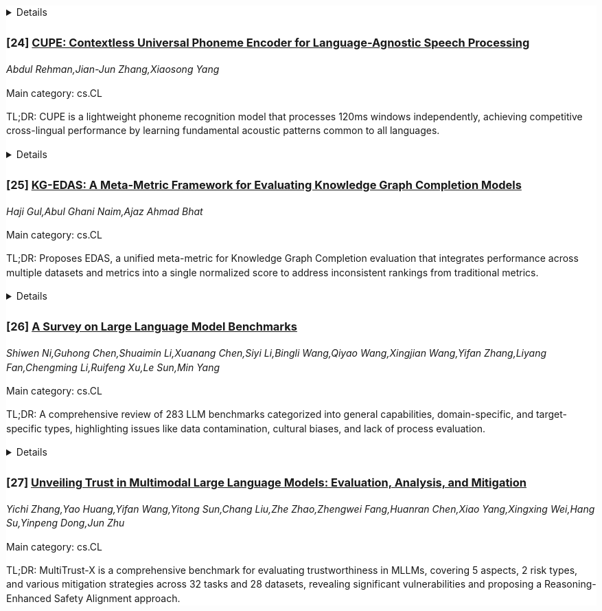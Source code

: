 
<details><summary>Details</summary></details>


### [24] [CUPE: Contextless Universal Phoneme Encoder for Language-Agnostic Speech Processing](https://arxiv.org/abs/2508.15316)
*Abdul Rehman,Jian-Jun Zhang,Xiaosong Yang*

Main category: cs.CL

TL;DR: CUPE is a lightweight phoneme recognition model that processes 120ms windows independently, achieving competitive cross-lingual performance by learning fundamental acoustic patterns common to all languages.


<details><summary>Details</summary></details>


### [25] [KG-EDAS: A Meta-Metric Framework for Evaluating Knowledge Graph Completion Models](https://arxiv.org/abs/2508.15357)
*Haji Gul,Abul Ghani Naim,Ajaz Ahmad Bhat*

Main category: cs.CL

TL;DR: Proposes EDAS, a unified meta-metric for Knowledge Graph Completion evaluation that integrates performance across multiple datasets and metrics into a single normalized score to address inconsistent rankings from traditional metrics.


<details><summary>Details</summary></details>


### [26] [A Survey on Large Language Model Benchmarks](https://arxiv.org/abs/2508.15361)
*Shiwen Ni,Guhong Chen,Shuaimin Li,Xuanang Chen,Siyi Li,Bingli Wang,Qiyao Wang,Xingjian Wang,Yifan Zhang,Liyang Fan,Chengming Li,Ruifeng Xu,Le Sun,Min Yang*

Main category: cs.CL

TL;DR: A comprehensive review of 283 LLM benchmarks categorized into general capabilities, domain-specific, and target-specific types, highlighting issues like data contamination, cultural biases, and lack of process evaluation.


<details><summary>Details</summary></details>


### [27] [Unveiling Trust in Multimodal Large Language Models: Evaluation, Analysis, and Mitigation](https://arxiv.org/abs/2508.15370)
*Yichi Zhang,Yao Huang,Yifan Wang,Yitong Sun,Chang Liu,Zhe Zhao,Zhengwei Fang,Huanran Chen,Xiao Yang,Xingxing Wei,Hang Su,Yinpeng Dong,Jun Zhu*

Main category: cs.CL

TL;DR: MultiTrust-X is a comprehensive benchmark for evaluating trustworthiness in MLLMs, covering 5 aspects, 2 risk types, and various mitigation strategies across 32 tasks and 28 datasets, revealing significant vulnerabilities and proposing a Reasoning-Enhanced Safety Alignment approach.
